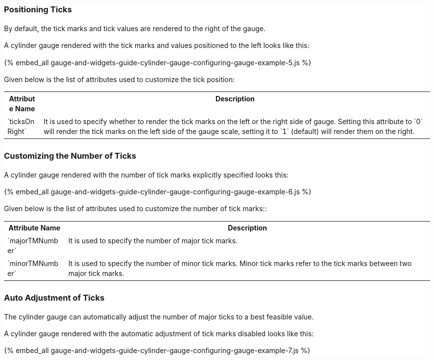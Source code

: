 
### Positioning Ticks

By default, the tick marks and tick values are rendered to the right of the gauge.

A cylinder gauge rendered with the tick marks and values positioned to the left looks like this:

{% embed_all gauge-and-widgets-guide-cylinder-gauge-configuring-gauge-example-5.js %}

Given below is the list of attributes used to customize the tick position:

<table>
  <tr>
    <th>Attribute Name</th>
    <th>Description</th>
  </tr>
  <tr>
    <td>`ticksOnRight`</td>
    <td>It is used to specify whether to render the tick marks on the left or the right side of gauge. Setting this attribute to `0` will render the tick marks on the left side of the gauge scale, setting it to `1` (default) will render them on the right.</td>
  </tr>
</table>


### Customizing the Number of Ticks

A cylinder gauge rendered with the number of tick marks explicitly specified looks this:

{% embed_all gauge-and-widgets-guide-cylinder-gauge-configuring-gauge-example-6.js %}

Given below is the list of attributes used to customize the number of tick marks::

<table>
  <tr>
    <th>Attribute Name</th>
    <th>Description</th>
  </tr>
  <tr>
    <td>`majorTMNumber`</td>
    <td>It is used to specify the number of major tick marks.</td>
  </tr>
  <tr>
    <td>`minorTMNumber`</td>
    <td>It is used to specify the number of minor tick marks. Minor tick marks refer to the tick marks between two major tick marks.</td>
  </tr>
</table>


### Auto Adjustment of Ticks

The cylinder gauge can automatically adjust the number of major ticks to a best feasible value.

A cylinder gauge rendered with the automatic adjustment of tick marks disabled looks like this:

{% embed_all gauge-and-widgets-guide-cylinder-gauge-configuring-gauge-example-7.js %}

